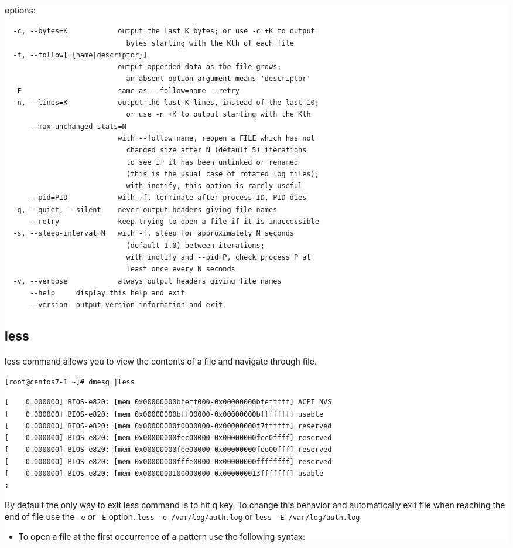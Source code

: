 
options:

```
  -c, --bytes=K            output the last K bytes; or use -c +K to output
                             bytes starting with the Kth of each file
  -f, --follow[={name|descriptor}]
                           output appended data as the file grows;
                             an absent option argument means 'descriptor'
  -F                       same as --follow=name --retry
  -n, --lines=K            output the last K lines, instead of the last 10;
                             or use -n +K to output starting with the Kth
      --max-unchanged-stats=N
                           with --follow=name, reopen a FILE which has not
                             changed size after N (default 5) iterations
                             to see if it has been unlinked or renamed
                             (this is the usual case of rotated log files);
                             with inotify, this option is rarely useful
      --pid=PID            with -f, terminate after process ID, PID dies
  -q, --quiet, --silent    never output headers giving file names
      --retry              keep trying to open a file if it is inaccessible
  -s, --sleep-interval=N   with -f, sleep for approximately N seconds
                             (default 1.0) between iterations;
                             with inotify and --pid=P, check process P at
                             least once every N seconds
  -v, --verbose            always output headers giving file names
      --help     display this help and exit
      --version  output version information and exit
```

## less

less command allows you to view the contents of a file and navigate through file.

```
[root@centos7-1 ~]# dmesg |less
```

```
[    0.000000] BIOS-e820: [mem 0x00000000bfeff000-0x00000000bfefffff] ACPI NVS
[    0.000000] BIOS-e820: [mem 0x00000000bff00000-0x00000000bfffffff] usable
[    0.000000] BIOS-e820: [mem 0x00000000f0000000-0x00000000f7ffffff] reserved
[    0.000000] BIOS-e820: [mem 0x00000000fec00000-0x00000000fec0ffff] reserved
[    0.000000] BIOS-e820: [mem 0x00000000fee00000-0x00000000fee00fff] reserved
[    0.000000] BIOS-e820: [mem 0x00000000fffe0000-0x00000000ffffffff] reserved
[    0.000000] BIOS-e820: [mem 0x0000000100000000-0x000000013fffffff] usable
:
```

By default the only way to exit less command is to hit q key. To change this behavior and automatically exit file when reaching the end of file use the `-e` or `-E` option. `less -e /var/log/auth.log` or `less -E /var/log/auth.log`

* To open a file at the first occurrence of a pattern use the following syntax:
